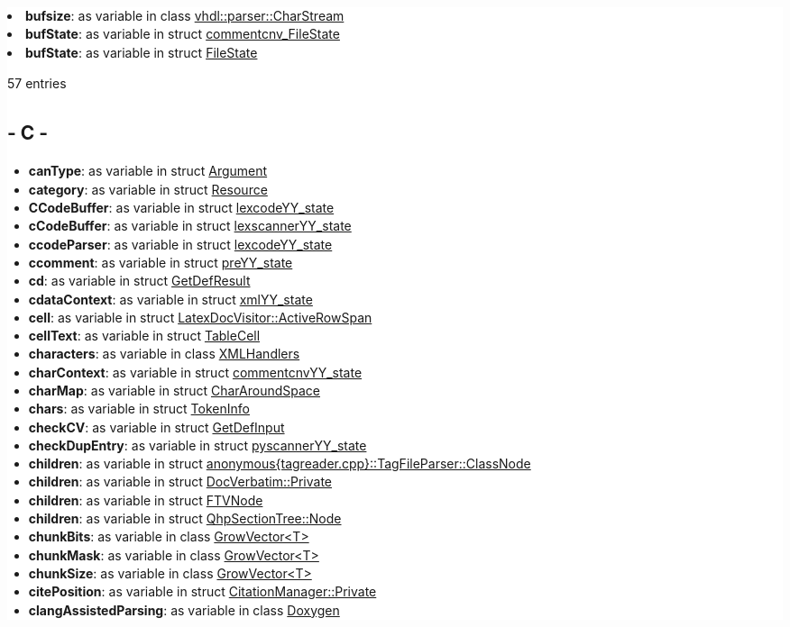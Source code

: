 <li><b>bufsize</b>: as variable in class <a href="/web-doxygen/docs/api/classes/vhdl/parser/charstream/#a10f6a94a722bf34e5618d41d6072dbee">vhdl::parser::CharStream</a></li>
<li><b>bufState</b>: as variable in struct <a href="/web-doxygen/docs/api/structs/commentcnv-filestate/#ad3f050d2d663a0fc626a144d3224061b">commentcnv_FileState</a></li>
<li><b>bufState</b>: as variable in struct <a href="/web-doxygen/docs/api/structs/filestate/#a1b18cdf1dfc9a5d436c69bb18062bc19">FileState</a></li>
</ul>
<p>57 entries</p>

## - C -

<ul>
<li><b>canType</b>: as variable in struct <a href="/web-doxygen/docs/api/structs/argument/#ac20b3c80630f773cf72f13c6e44b235a">Argument</a></li>
<li><b>category</b>: as variable in struct <a href="/web-doxygen/docs/api/structs/resource/#a8bbbf27d6106005f06d12e1489457188">Resource</a></li>
<li><b>CCodeBuffer</b>: as variable in struct <a href="/web-doxygen/docs/api/structs/lexcodeyy-state/#ab9fcb31d5f78db53ca3580faa4887307">lexcodeYY_state</a></li>
<li><b>cCodeBuffer</b>: as variable in struct <a href="/web-doxygen/docs/api/structs/lexscanneryy-state/#a6d991465db8dc69681aa6431b9cb4680">lexscannerYY_state</a></li>
<li><b>ccodeParser</b>: as variable in struct <a href="/web-doxygen/docs/api/structs/lexcodeyy-state/#ac468d737ea35fb45dba43c6546e87863">lexcodeYY_state</a></li>
<li><b>ccomment</b>: as variable in struct <a href="/web-doxygen/docs/api/structs/preyy-state/#ad3c57740cbf7e25447f25bc72385261d">preYY_state</a></li>
<li><b>cd</b>: as variable in struct <a href="/web-doxygen/docs/api/structs/getdefresult/#af001a5681c623c9b89d97f33fccc3d52">GetDefResult</a></li>
<li><b>cdataContext</b>: as variable in struct <a href="/web-doxygen/docs/api/structs/xmlyy-state/#aa76d7fb9e95d3447ea41ac44c49c1358">xmlYY_state</a></li>
<li><b>cell</b>: as variable in struct <a href="/web-doxygen/docs/api/structs/latexdocvisitor/activerowspan/#a87755be84cd1a593d4e2b3a1aa09b949">LatexDocVisitor::ActiveRowSpan</a></li>
<li><b>cellText</b>: as variable in struct <a href="/web-doxygen/docs/api/structs/tablecell/#a3e6928a9681dd87ce7ac2d64bc8abb32">TableCell</a></li>
<li><b>characters</b>: as variable in class <a href="/web-doxygen/docs/api/classes/xmlhandlers/#a895a088f5352bced5cf6a998da7fc06a">XMLHandlers</a></li>
<li><b>charContext</b>: as variable in struct <a href="/web-doxygen/docs/api/structs/commentcnvyy-state/#a262e99a093ff44276038245d4cd1b5df">commentcnvYY_state</a></li>
<li><b>charMap</b>: as variable in struct <a href="/web-doxygen/docs/api/structs/chararoundspace/#a9f874e448a5fc7480da8958bc6b90c20">CharAroundSpace</a></li>
<li><b>chars</b>: as variable in struct <a href="/web-doxygen/docs/api/structs/tokeninfo/#a7dc1ad1cf0a4e237d7be47b02092d6eb">TokenInfo</a></li>
<li><b>checkCV</b>: as variable in struct <a href="/web-doxygen/docs/api/structs/getdefinput/#a3e145754020e4907684f7363696d3634">GetDefInput</a></li>
<li><b>checkDupEntry</b>: as variable in struct <a href="/web-doxygen/docs/api/structs/pyscanneryy-state/#a3f26b69cfeb16a91fca86d5ed822bb66">pyscannerYY_state</a></li>
<li><b>children</b>: as variable in struct <a href="/web-doxygen/docs/api/structs/anonymous-tagreader-cpp-/tagfileparser/classnode/#a694169fa539ad5c675f8d301acb54b2c">anonymous{tagreader.cpp}::TagFileParser::ClassNode</a></li>
<li><b>children</b>: as variable in struct <a href="/web-doxygen/docs/api/structs/docverbatim/private/#a825b7dc63561cc6ea9ea20fd3b37ce8c">DocVerbatim::Private</a></li>
<li><b>children</b>: as variable in struct <a href="/web-doxygen/docs/api/structs/ftvnode/#a630959c949ce5b0d5b4b07500cf21373">FTVNode</a></li>
<li><b>children</b>: as variable in struct <a href="/web-doxygen/docs/api/structs/qhpsectiontree/node/#a1541f06740584f5b34a4c2c90e65d757">QhpSectionTree::Node</a></li>
<li><b>chunkBits</b>: as variable in class <a href="/web-doxygen/docs/api/classes/growvector/#ab5c3a57d662f3663bb79fe3b77787378">GrowVector&lt;T&gt;</a></li>
<li><b>chunkMask</b>: as variable in class <a href="/web-doxygen/docs/api/classes/growvector/#abe6e97ff69ec6efd6f9daad783ee98c2">GrowVector&lt;T&gt;</a></li>
<li><b>chunkSize</b>: as variable in class <a href="/web-doxygen/docs/api/classes/growvector/#a47759ca4db6dd81e364fea79107c9749">GrowVector&lt;T&gt;</a></li>
<li><b>citePosition</b>: as variable in struct <a href="/web-doxygen/docs/api/structs/citationmanager/private/#a79e7b55996157d6e93eba85988aeda40">CitationManager::Private</a></li>
<li><b>clangAssistedParsing</b>: as variable in class <a href="/web-doxygen/docs/api/classes/doxygen/#a2f0b4861ce24f35bde91d6cbd44ef168">Doxygen</a></li>